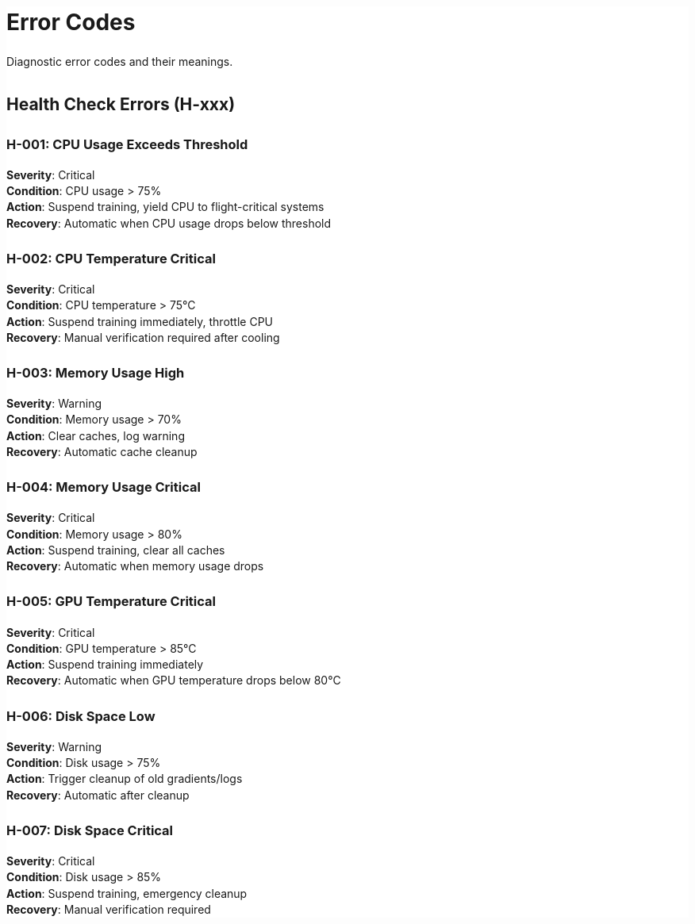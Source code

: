 # Error Codes

Diagnostic error codes and their meanings.

## Health Check Errors (H-xxx)

### H-001: CPU Usage Exceeds Threshold
**Severity**: Critical  
**Condition**: CPU usage > 75%  
**Action**: Suspend training, yield CPU to flight-critical systems  
**Recovery**: Automatic when CPU usage drops below threshold  

### H-002: CPU Temperature Critical
**Severity**: Critical  
**Condition**: CPU temperature > 75°C  
**Action**: Suspend training immediately, throttle CPU  
**Recovery**: Manual verification required after cooling  

### H-003: Memory Usage High
**Severity**: Warning  
**Condition**: Memory usage > 70%  
**Action**: Clear caches, log warning  
**Recovery**: Automatic cache cleanup  

### H-004: Memory Usage Critical
**Severity**: Critical  
**Condition**: Memory usage > 80%  
**Action**: Suspend training, clear all caches  
**Recovery**: Automatic when memory usage drops  

### H-005: GPU Temperature Critical
**Severity**: Critical  
**Condition**: GPU temperature > 85°C  
**Action**: Suspend training immediately  
**Recovery**: Automatic when GPU temperature drops below 80°C  

### H-006: Disk Space Low
**Severity**: Warning  
**Condition**: Disk usage > 75%  
**Action**: Trigger cleanup of old gradients/logs  
**Recovery**: Automatic after cleanup  

### H-007: Disk Space Critical
**Severity**: Critical  
**Condition**: Disk usage > 85%  
**Action**: Suspend training, emergency cleanup  
**Recovery**: Manual verification required  
